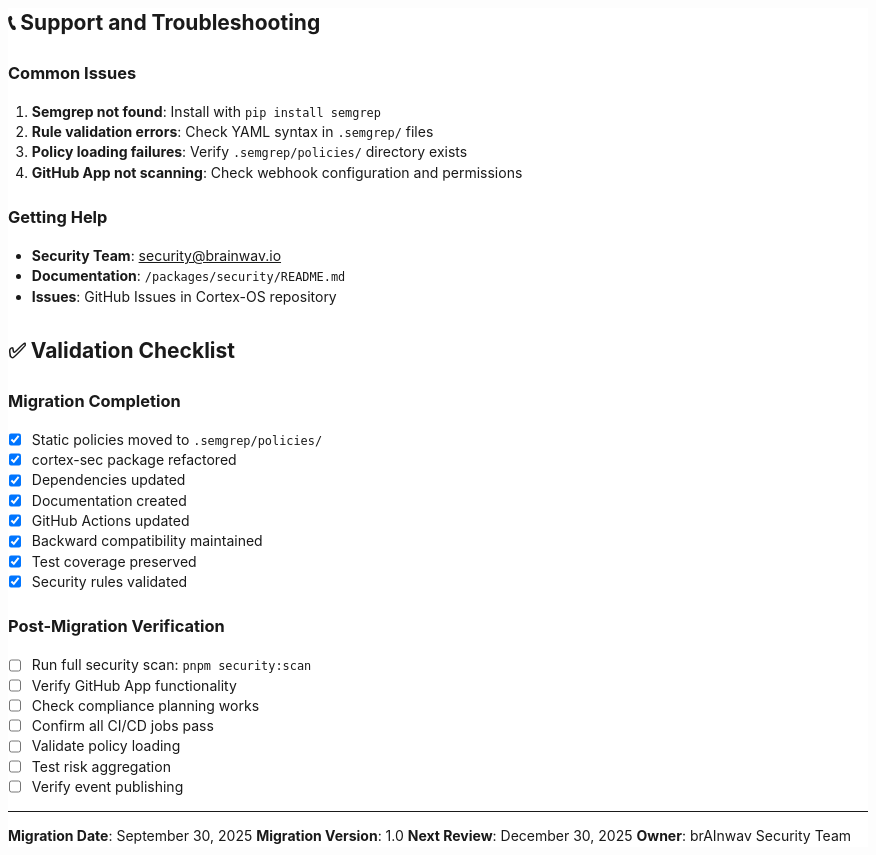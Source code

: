 ## 📞 Support and Troubleshooting

### Common Issues
1. **Semgrep not found**: Install with `pip install semgrep`
2. **Rule validation errors**: Check YAML syntax in `.semgrep/` files
3. **Policy loading failures**: Verify `.semgrep/policies/` directory exists
4. **GitHub App not scanning**: Check webhook configuration and permissions

### Getting Help
- **Security Team**: security@brainwav.io
- **Documentation**: `/packages/security/README.md`
- **Issues**: GitHub Issues in Cortex-OS repository

## ✅ Validation Checklist

### Migration Completion
- [x] Static policies moved to `.semgrep/policies/`
- [x] cortex-sec package refactored
- [x] Dependencies updated
- [x] Documentation created
- [x] GitHub Actions updated
- [x] Backward compatibility maintained
- [x] Test coverage preserved
- [x] Security rules validated

### Post-Migration Verification
- [ ] Run full security scan: `pnpm security:scan`
- [ ] Verify GitHub App functionality
- [ ] Check compliance planning works
- [ ] Confirm all CI/CD jobs pass
- [ ] Validate policy loading
- [ ] Test risk aggregation
- [ ] Verify event publishing

---

**Migration Date**: September 30, 2025
**Migration Version**: 1.0
**Next Review**: December 30, 2025
**Owner**: brAInwav Security Team
